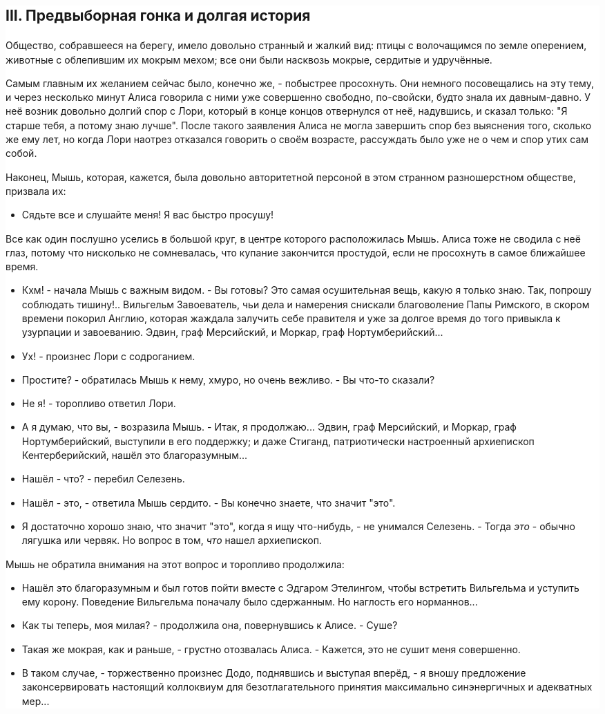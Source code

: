 ## III. Предвыборная гонка и долгая история

Общество, собравшееся на берегу, имело довольно странный и жалкий вид: птицы с волочащимся по земле оперением, животные с облепившим их мокрым мехом; все они были насквозь мокрые, сердитые и удручённые.

Самым главным их желанием сейчас было, конечно же, - побыстрее просохнуть. Они немного посовещались на эту тему, и через несколько минут Алиса говорила с ними уже совершенно свободно, по-свойски, будто знала их давным-давно. У неё возник довольно долгий спор с Лори, который в конце концов отвернулся от неё, надувшись, и сказал только: "Я старше тебя, а потому знаю лучше". После такого заявления Алиса не могла завершить спор без выяснения того, сколько же ему лет, но когда Лори наотрез отказался говорить о своём возрасте, рассуждать было уже не о чем и спор утих сам собой.

Наконец, Мышь, которая, кажется, была довольно авторитетной персоной в этом странном разношерстном обществе, призвала их:

- Сядьте все и слушайте меня! Я вас быстро просушу!

Все как один послушно уселись в большой круг, в центре которого расположилась Мышь. Алиса тоже не сводила с неё глаз, потому что нисколько не сомневалась, что купание закончится простудой, если не просохнуть в самое ближайшее время.

- Кхм! - начала Мышь с важным видом. - Вы готовы? Это самая осушительная вещь, какую я только знаю. Так, попрошу соблюдать тишину!.. Вильгельм Завоеватель, чьи дела и намерения снискали благоволение Папы Римского, в скором времени покорил Англию, которая жаждала залучить себе правителя и уже за долгое время до того привыкла к узурпации и завоеванию. Эдвин, граф Мерсийский, и Моркар, граф Нортумберийский...
    
- Ух! - произнес Лори с содроганием.
    
- Простите? - обратилась Мышь к нему, хмуро, но очень вежливо. - Вы что-то сказали?
    
- Не я! - торопливо ответил Лори.
    
- А я думаю, что вы, - возразила Мышь. - Итак, я продолжаю... Эдвин, граф Мерсийский, и Моркар, граф Нортумберийский, выступили в его поддержку; и даже Стиганд, патриотически настроенный архиепископ Кентерберийский, нашёл это благоразумным...
    
- Нашёл - что? - перебил Селезень.
    
- Нашёл - это, - ответила Мышь сердито. - Вы конечно знаете, что значит "это".
    
- Я достаточно хорошо знаю, что значит "это", когда я ищу что-нибудь, - не унимался Селезень. - Тогда _это_ - обычно лягушка или червяк. Но вопрос в том, _что_ нашел архиепископ.
    

Мышь не обратила внимания на этот вопрос и торопливо продолжила:

- Нашёл это благоразумным и был готов пойти вместе с Эдгаром Этелингом, чтобы встретить Вильгельма и уступить ему корону. Поведение Вильгельма поначалу было сдержанным. Но наглость его норманнов...
    
- Как ты теперь, моя милая? - продолжила она, повернувшись к Алисе. - Суше?
    
- Такая же мокрая, как и раньше, - грустно отозвалась Алиса. - Кажется, это не сушит меня совершенно.
    
- В таком случае, - торжественно произнес Додо, поднявшись и выступая вперёд, - я вношу предложение законсервировать настоящий коллоквиум для безотлагательного принятия максимально синэнергичных и адекватных мер...
    